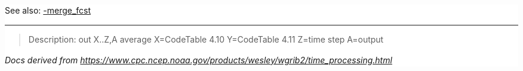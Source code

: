 
See also: 
[-merge\_fcst](./merge_fcst.html)




































----

>Description: out   X..Z,A average X=CodeTable 4.10 Y=CodeTable 4.11 Z=time step A=output

_Docs derived from <https://www.cpc.ncep.noaa.gov/products/wesley/wgrib2/time_processing.html>_